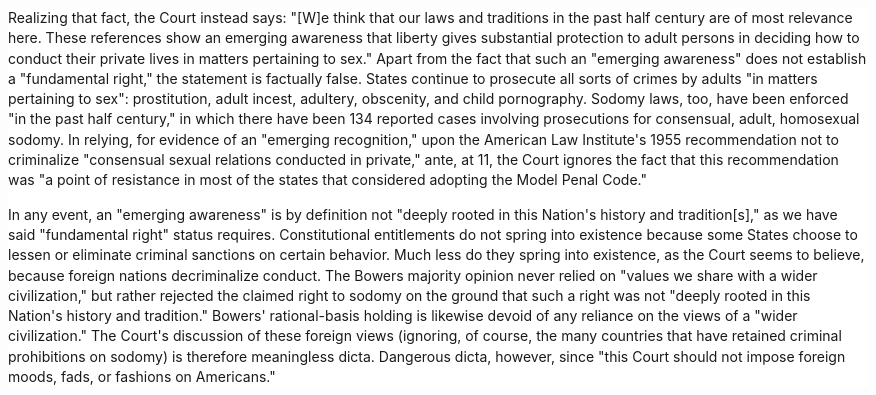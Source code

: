 Realizing that fact, the Court instead says: "[W]e think that our laws and traditions in the past half century are of most relevance here. These references show an emerging awareness that liberty gives substantial protection to adult persons in deciding how to conduct their private lives in matters pertaining to sex." Apart from the fact that such an "emerging awareness" does not establish a "fundamental right," the statement is factually false. States continue to prosecute all sorts of crimes by adults "in matters pertaining to sex": prostitution, adult incest, adultery, obscenity, and child pornography. Sodomy laws, too, have been enforced "in the past half century," in which there have been 134 reported cases involving prosecutions for consensual, adult, homosexual sodomy. In relying, for evidence of an "emerging recognition," upon the American Law Institute's 1955 recommendation not to criminalize "consensual sexual relations conducted in private," ante, at 11, the Court ignores the fact that this recommendation was "a point of resistance in most of the states that considered adopting the Model Penal Code."

In any event, an "emerging awareness" is by definition not "deeply rooted in this Nation's history and tradition[s]," as we have said "fundamental right" status requires. Constitutional entitlements do not spring into existence because some States choose to lessen or eliminate criminal sanctions on certain behavior. Much less do they spring into existence, as the Court seems to believe, because foreign nations decriminalize conduct. The Bowers majority opinion never relied on "values we share with a wider civilization," but rather rejected the claimed right to sodomy on the ground that such a right was not "deeply rooted in this Nation's history and tradition." Bowers' rational-basis holding is likewise devoid of any reliance on the views of a "wider civilization." The Court's discussion of these foreign views (ignoring, of course, the many countries that have retained criminal prohibitions on sodomy) is therefore meaningless dicta. Dangerous dicta, however, since "this Court should not impose foreign moods, fads, or fashions on Americans." 